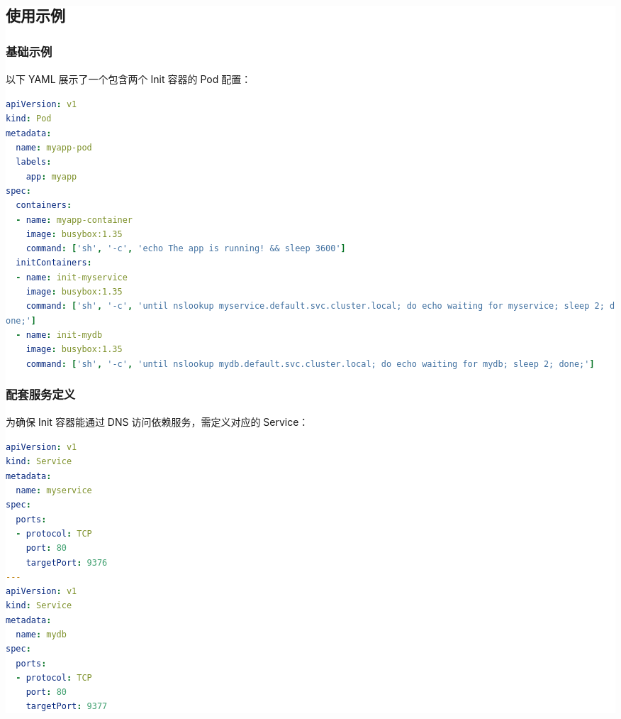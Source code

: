 ## 使用示例

### 基础示例

以下 YAML 展示了一个包含两个 Init 容器的 Pod 配置：

```yaml
apiVersion: v1
kind: Pod
metadata:
  name: myapp-pod
  labels:
    app: myapp
spec:
  containers:
  - name: myapp-container
    image: busybox:1.35
    command: ['sh', '-c', 'echo The app is running! && sleep 3600']
  initContainers:
  - name: init-myservice
    image: busybox:1.35
    command: ['sh', '-c', 'until nslookup myservice.default.svc.cluster.local; do echo waiting for myservice; sleep 2; done;']
  - name: init-mydb
    image: busybox:1.35
    command: ['sh', '-c', 'until nslookup mydb.default.svc.cluster.local; do echo waiting for mydb; sleep 2; done;']
```

### 配套服务定义

为确保 Init 容器能通过 DNS 访问依赖服务，需定义对应的 Service：

```yaml
apiVersion: v1
kind: Service
metadata:
  name: myservice
spec:
  ports:
  - protocol: TCP
    port: 80
    targetPort: 9376
---
apiVersion: v1
kind: Service
metadata:
  name: mydb
spec:
  ports:
  - protocol: TCP
    port: 80
    targetPort: 9377
```
